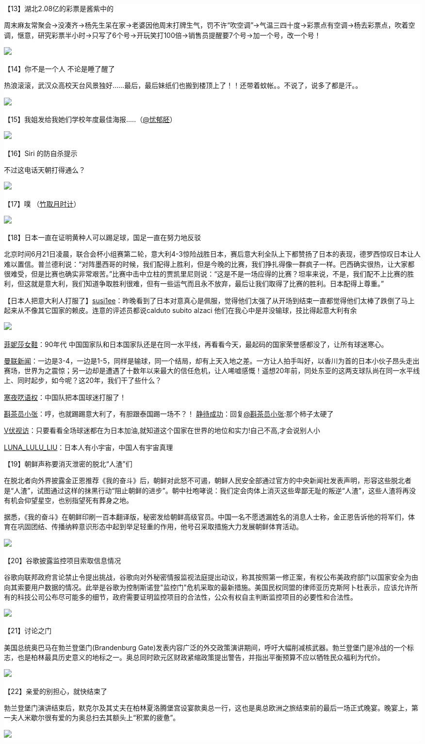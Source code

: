 <p>【13】湖北2.08亿的彩票是酱紫中的</p>
<p>周末麻友常聚会→没凑齐→杨先生呆在家→老婆因他周末打牌生气，罚不许“吹空调”→气温三四十度→彩票点有空调→杨去彩票点，吹着空调，惬意，研究彩票半小时→只写了6个号→开玩笑打100倍→销售员提醒要7个号→加一个号，改一个号！</p>
<p><img style="BORDER-BOTTOM-COLOR: #000000; BORDER-TOP-COLOR: #000000; BORDER-RIGHT-COLOR: #000000; BORDER-LEFT-COLOR: #000000" border="0" src="http://ptimg.org:88/dapenti/CWX4N4NX/SkIjD.jpg"></p>
<p>【14】你不是一个人 不论是睡了醒了</p>
<p>热浪滚滚，武汉众高校天台风景独好……最后，最后妹纸们也搬到楼顶上了！！还带着蚊帐。。不说了，说多了都是汗。。</p>
<p><img style="BORDER-BOTTOM-COLOR: #000000; BORDER-TOP-COLOR: #000000; BORDER-RIGHT-COLOR: #000000; BORDER-LEFT-COLOR: #000000" border="0" src="http://ww2.sinaimg.cn/large/6283e751gw1e5ulj5qy91j20bm3obn4p.jpg"></p>
<p>【15】我姐发给我她们学校年度最佳海报.....（<a class="WB_name S_func3" title="忧郁胚" href="http://weibo.com/3217610295" node-type="feed_list_originNick" usercard="id=3217610295" nick-name="忧郁胚">@忧郁胚</a>）</p>
<p><img style="BORDER-BOTTOM-COLOR: #000000; BORDER-TOP-COLOR: #000000; BORDER-RIGHT-COLOR: #000000; BORDER-LEFT-COLOR: #000000" border="0" src="http://ptimg.org:88/dapenti/CWZdzYQs/GCna8.jpg"></p>
<p>【16】Siri 的防自杀提示</p>
<p>不过这电话天朝打得通么？</p>
<p><img style="BORDER-BOTTOM-COLOR: #000000; BORDER-TOP-COLOR: #000000; BORDER-RIGHT-COLOR: #000000; BORDER-LEFT-COLOR: #000000" border="0" src="http://ptimg.org:88/dapenti/CWYwTaLw/zqqcS.jpg"></p>
<p>【17】噗 （<a class="WB_name S_func1" title="竹取月时计" href="http://weibo.com/typemoonfan" target="_blank" usercard="id=1431878094" nick-name="竹取月时计">竹取月时计</a>）</p>
<p><img style="BORDER-BOTTOM-COLOR: #000000; BORDER-TOP-COLOR: #000000; BORDER-RIGHT-COLOR: #000000; BORDER-LEFT-COLOR: #000000" border="0" src="http://ptimg.org:88/dapenti/CWXGIGa3/77hVT.jpg"></p>
<p>【18】日本一直在证明黄种人可以踢足球，国足一直在努力地反驳</p>
<p>北京时间6月21日凌晨，联合会杯小组赛第二轮，意大利4-3惊险战胜日本，赛后意大利全队上下都赞扬了日本的表现，德罗西惊叹日本让人难以置信。普兰德利说：“对阵墨西哥的时候，我们配得上胜利，但是今晚的比赛，我们挣扎得像一群疯子一样。巴西确实很热，让大家都很难受，但是比赛也确实非常艰苦。”比赛中击中立柱的贾凯里尼则说：“这是不是一场应得的比赛？坦率来说，不是，我们配不上比赛的胜利，但这就是意大利，我们知道争取胜利很难，但有一些运气而且永不放弃，最后让我们取得了比赛的胜利。日本配得上尊重。”</p>
<p>【日本人把意大利人打服了】<a title="susi1ee" href="http://weibo.com/susanleesusi" usercard="id=2990289144">susi1ee</a>：昨晚看到了日本对意真心是佩服，觉得他们太强了从开场到结束一直都觉得他们太棒了跌倒了马上起来从不像其它国家的赖皮。连意的评述员都说calduto subito alzaci 他们在我心中是并没输球，技比得起意大利有余</p>
<p><img style="BORDER-BOTTOM-COLOR: #000000; BORDER-TOP-COLOR: #000000; BORDER-RIGHT-COLOR: #000000; BORDER-LEFT-COLOR: #000000" border="0" src="http://ptimg.org:88/dapenti/CWYHfKCM/vN6i.jpg"></p>
<p><a title="菲妮莎女鞋" href="http://weibo.com/Finessa" usercard="id=3313568395">菲妮莎女鞋</a>：90年代 中国国家队和日本国家队还是在同一水平线，再看看今天，最起码的国家荣誉感都没了，让所有球迷寒心。</p>
<div class="WB_info">
<a class="WB_name S_func1" title="曼联新闻" href="http://weibo.com/manunitednews" target="_blank" usercard="id=1990895721" nick-name="曼联新闻">曼联新闻</a>：一边是3-4，一边是1-5，同样是输球，同一个结局，却有上天入地之差。一方让人拍手叫好，以香川为首的日本小伙子昂头走出赛场，世界为之震惊；另一边却是遭遇了十数年以来最大的信任危机，让人唏嘘感慨！遥想20年前，同处东亚的这两支球队尚在同一水平线上、同时起步，如今呢？这20年，我们干了些什么？</div>
<p><a title="寒夜呓语权" href="http://weibo.com/1902268652" usercard="id=1902268652">寒夜呓语权</a>：中国队把本国球迷打服了！</p>
<p><a href="http://weibo.com/2814899580" usercard="id=2814899580" ucardconf="type=1">斟茶员小张</a><a href="http://club.weibo.com/intro" target="_blank"><i class="W_ico16 ico_club" title="微博达人" node-type="daren"></i></a>：哼，也就踢踢意大利了，有胆跟泰国踢一场不？！ <a href="http://weibo.com/2175902447" usercard="id=2175902447" ucardconf="type=1">静待成功</a>：回复<a href="http://weibo.com/n/%E6%96%9F%E8%8C%B6%E5%91%98%E5%B0%8F%E5%BC%A0" usercard="name=斟茶员小张">@斟茶员小张</a>:那个柿子太硬了</p>
<p><a title="V伏视访" href="http://weibo.com/incommune" usercard="id=2003906515">V伏视访</a>：只要看看全场球迷都在为日本加油,就知道这个国家在世界的地位和实力!自己不高,才会说别人小</p>
<p><a title="LUNA_LULU_LIU" href="http://weibo.com/2281921554" usercard="id=2281921554">LUNA_LULU_LIU</a>：日本人有小宇宙，中国人有宇宙真理</p>
<p>【19】朝鲜声称要消灭泄密的脱北“人渣”们</p>
<p>在脱北者向外界披露金正恩推荐《我的奋斗》后，朝鲜对此怒不可遏，朝鲜人民安全部通过官方的中央新闻社发表声明，形容这些脱北者是“人渣”，试图通过这样的抹黑行动“阻止朝鲜的进步”。朝中社咆哮说：我们定会肉体上消灭这些卑鄙无耻的叛逆“人渣”，这些人渣将再没有机会仰望星空，也别指望死有葬身之地。</p>
<p>据悉，《我的奋斗》在朝鲜印刷一百本翻译版，秘密发给朝鲜高级官员。中国一名不愿透漏姓名的消息人士称，金正恩告诉他的将军们，体育在巩固团结、传播纳粹意识形态中起到举足轻重的作用，他号召采取措施大力发展朝鲜体育活动。</p>
<p><img style="BORDER-BOTTOM-COLOR: #000000; BORDER-TOP-COLOR: #000000; BORDER-RIGHT-COLOR: #000000; BORDER-LEFT-COLOR: #000000" border="0" src="http://ptimg.org:88/dapenti/CWYYOTVa/104Gph.jpg"></p>
<p>【20】谷歌披露监控项目索取信息情况</p>
<p>谷歌向联邦政府言论禁止令提出挑战，谷歌向对外秘密情报监视法庭提出动议，称其按照第一修正案，有权公布美政府部门以国家安全为由向其索要用户数据的情况。此举是谷歌为控制斯诺登"监控门"危机采取的最新措施。美国民权同盟的律师亚历克斯阿卜杜表示，应该允许所有的科技公司公布尽可能多的细节，政府需要证明监控项目的合法性，公众有权自主判断监控项目的必要性和合法性。</p>
<p><a><img style="BORDER-BOTTOM-COLOR: #000000; BORDER-TOP-COLOR: #000000; BORDER-RIGHT-COLOR: #000000; BORDER-LEFT-COLOR: #000000" border="0" src="http://ptimg.org:88/dapenti/CWYCDiZi/en680.jpg"></a></p>
<p>【21】讨论之门</p>
<p>美国总统奥巴马在勃兰登堡门(Brandenburg Gate)发表内容广泛的外交政策演讲期间，呼吁大幅削减核武器。勃兰登堡门是冷战的一个标志，也是柏林最具历史意义的地标之一。奥总同时欧元区财政紧缩政策提出警告，并指出平衡预算不应以牺牲民众福利为代价。</p>
<p><img style="BORDER-BOTTOM-COLOR: #000000; BORDER-TOP-COLOR: #000000; BORDER-RIGHT-COLOR: #000000; BORDER-LEFT-COLOR: #000000" border="0" src="http://ptimg.org:88/dapenti/CWZ0JfWK/126BhR.jpg"></p>
<p>【22】亲爱的别担心，就快结束了</p>
<p>勃兰登堡门演讲结束后，默克尔及其丈夫在柏林夏洛腾堡宫设宴款奥总一行，这也是奥总欧洲之旅结束前的最后一场正式晚宴。晚宴上，第一夫人米歇尔很有爱的为奥总扫去其额头上“积累的疲惫”。</p>
<p><img style="BORDER-BOTTOM-COLOR: #000000; BORDER-TOP-COLOR: #000000; BORDER-RIGHT-COLOR: #000000; BORDER-LEFT-COLOR: #000000" border="0" src="http://ptimg.org:88/dapenti/CWYoWcYe/cZU6Z.jpg"></p>